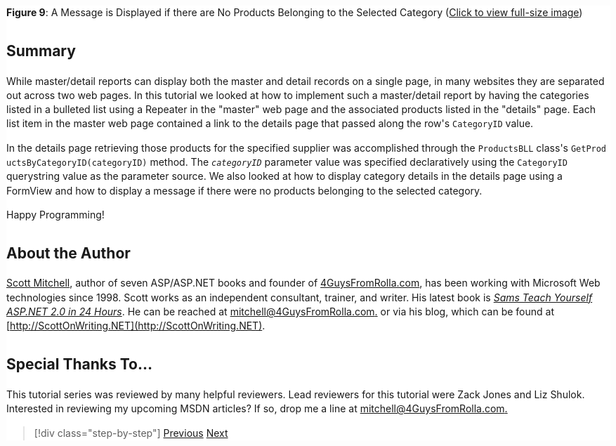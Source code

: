 **Figure 9**: A Message is Displayed if there are No Products Belonging to the Selected Category ([Click to view full-size image](master-detail-filtering-acess-two-pages-datalist-vb/_static/image27.png))


## Summary

While master/detail reports can display both the master and detail records on a single page, in many websites they are separated out across two web pages. In this tutorial we looked at how to implement such a master/detail report by having the categories listed in a bulleted list using a Repeater in the "master" web page and the associated products listed in the "details" page. Each list item in the master web page contained a link to the details page that passed along the row's `CategoryID` value.

In the details page retrieving those products for the specified supplier was accomplished through the `ProductsBLL` class's `GetProductsByCategoryID(categoryID)` method. The *`categoryID`* parameter value was specified declaratively using the `CategoryID` querystring value as the parameter source. We also looked at how to display category details in the details page using a FormView and how to display a message if there were no products belonging to the selected category.

Happy Programming!

## About the Author

[Scott Mitchell](http://www.4guysfromrolla.com/ScottMitchell.shtml), author of seven ASP/ASP.NET books and founder of [4GuysFromRolla.com](http://www.4guysfromrolla.com), has been working with Microsoft Web technologies since 1998. Scott works as an independent consultant, trainer, and writer. His latest book is [*Sams Teach Yourself ASP.NET 2.0 in 24 Hours*](https://www.amazon.com/exec/obidos/ASIN/0672327384/4guysfromrollaco). He can be reached at [mitchell@4GuysFromRolla.com.](mailto:mitchell@4GuysFromRolla.com) or via his blog, which can be found at [http://ScottOnWriting.NET](http://ScottOnWriting.NET).

## Special Thanks To…

This tutorial series was reviewed by many helpful reviewers. Lead reviewers for this tutorial were Zack Jones and Liz Shulok. Interested in reviewing my upcoming MSDN articles? If so, drop me a line at [mitchell@4GuysFromRolla.com.](mailto:mitchell@4GuysFromRolla.com)

>[!div class="step-by-step"] [Previous](master-detail-filtering-with-a-dropdownlist-datalist-vb.md) [Next](master-detail-using-a-bulleted-list-of-master-records-with-a-details-datalist-vb.md)